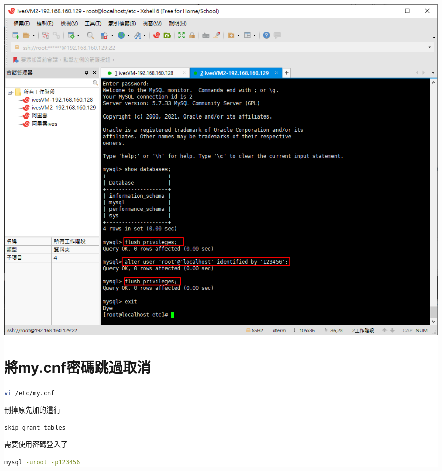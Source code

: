 ![image](./images/20210131123505.png)

# 將my.cnf密碼跳過取消

```bash
vi /etc/my.cnf
```

刪掉原先加的這行

```bash
skip-grant-tables
```

需要使用密碼登入了

```bash
mysql -uroot -p123456
```
